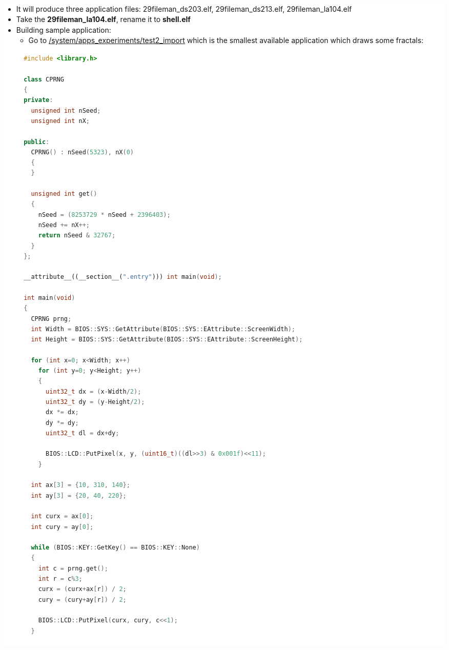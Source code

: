   - It will produce three application files: 29fileman_ds203.elf, 29fileman_ds213.elf, 29fileman_la104.elf
  - Take the **29fileman_la104.elf**, rename it to **shell.elf**
- Building sample application: 
  - Go to [/system/apps_experiments/test2_import](/system/apps_experiments/test2_import) which is the smallest available application which draws some fractals:
  ```C++
    #include <library.h>
    
    class CPRNG
    {
    private:
      unsigned int nSeed;
      unsigned int nX;
    
    public:
      CPRNG() : nSeed(5323), nX(0)
      {
      }
    
      unsigned int get()
      {
        nSeed = (8253729 * nSeed + 2396403);
        nSeed += nX++;
        return nSeed & 32767;
      }
    };
    
    __attribute__((__section__(".entry"))) int main(void);
    
    int main(void)
    { 
      CPRNG prng;
      int Width = BIOS::SYS::GetAttribute(BIOS::SYS::EAttribute::ScreenWidth);
      int Height = BIOS::SYS::GetAttribute(BIOS::SYS::EAttribute::ScreenHeight);
    
      for (int x=0; x<Width; x++)
        for (int y=0; y<Height; y++)
        {
          uint32_t dx = (x-Width/2);
          uint32_t dy = (y-Height/2);
          dx *= dx;
          dy *= dy;
          uint32_t dl = dx+dy;
    
          BIOS::LCD::PutPixel(x, y, (uint16_t)((dl>>3) & 0x001f)<<11);
        }
    
      int ax[3] = {10, 310, 140};
      int ay[3] = {20, 40, 220};
    
      int curx = ax[0];
      int cury = ay[0];
    
      while (BIOS::KEY::GetKey() == BIOS::KEY::None) 
      {
        int c = prng.get();
        int r = c%3;
        curx = (curx+ax[r]) / 2;
        cury = (cury+ay[r]) / 2;
    
        BIOS::LCD::PutPixel(curx, cury, c<<1);
      }
    
  ```